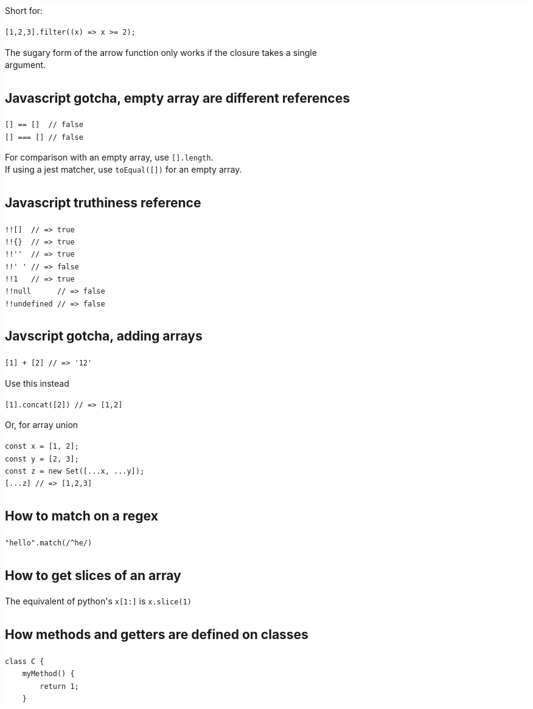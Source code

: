 Short for:  
  
    [1,2,3].filter((x) => x >= 2);  
  
The sugary form of the arrow function only works if the closure takes a single  
argument.  
  
  
## Javascript gotcha, empty array are different references  
  
    [] == []  // false  
    [] === [] // false  
  
For comparison with an empty array, use `[].length`.  
If using a jest matcher, use `toEqual([])` for an empty array.  
  
## Javascript truthiness reference  
  
    !![]  // => true  
    !!{}  // => true  
    !!''  // => true  
    !!' ' // => false  
    !!1   // => true  
    !!null      // => false  
    !!undefined // => false  
  
## Javscript gotcha, adding arrays  
  
    [1] + [2] // => '12'  
  
Use this instead  
  
    [1].concat([2]) // => [1,2]  
  
Or, for array union  
  
    const x = [1, 2];  
    const y = [2, 3];  
    const z = new Set([...x, ...y]);  
    [...z] // => [1,2,3]  
  
  
## How to match on a regex  
  
    "hello".match(/^he/)  
  
## How to get slices of an array  
  
The equivalent of python's `x[1:]` is `x.slice(1)`  
  
## How methods and getters are defined on classes  
  
    class C {  
        myMethod() {  
            return 1;  
        }  
  